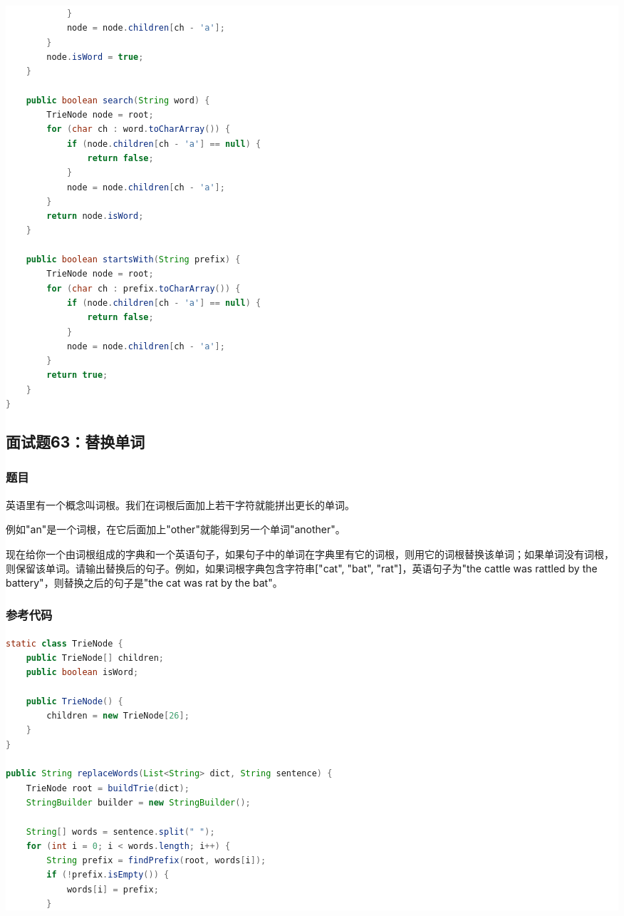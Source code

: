 ``` java
            }
            node = node.children[ch - 'a'];
        }
        node.isWord = true;
    }
    
    public boolean search(String word) {
        TrieNode node = root;
        for (char ch : word.toCharArray()) {
            if (node.children[ch - 'a'] == null) {
                return false;
            }
            node = node.children[ch - 'a'];
        }
        return node.isWord;
    }
    
    public boolean startsWith(String prefix) {
        TrieNode node = root;
        for (char ch : prefix.toCharArray()) {
            if (node.children[ch - 'a'] == null) {
                return false;
            }
            node = node.children[ch - 'a'];
        }
        return true;
    }
}
```



## 面试题63：替换单词

### 题目

英语里有一个概念叫词根。我们在词根后面加上若干字符就能拼出更长的单词。

例如"an"是一个词根，在它后面加上"other"就能得到另一个单词"another"。

现在给你一个由词根组成的字典和一个英语句子，如果句子中的单词在字典里有它的词根，则用它的词根替换该单词；如果单词没有词根，则保留该单词。请输出替换后的句子。例如，如果词根字典包含字符串["cat", "bat", "rat"]，英语句子为"the cattle was rattled by the battery"，则替换之后的句子是"the cat was rat by the bat"。

### 参考代码

``` java
static class TrieNode {
    public TrieNode[] children;
    public boolean isWord;

    public TrieNode() {
        children = new TrieNode[26];
    }
}

public String replaceWords(List<String> dict, String sentence) {
    TrieNode root = buildTrie(dict);            
    StringBuilder builder = new StringBuilder();

    String[] words = sentence.split(" ");
    for (int i = 0; i < words.length; i++) {
        String prefix = findPrefix(root, words[i]);
        if (!prefix.isEmpty()) {
            words[i] = prefix;
        }   
```